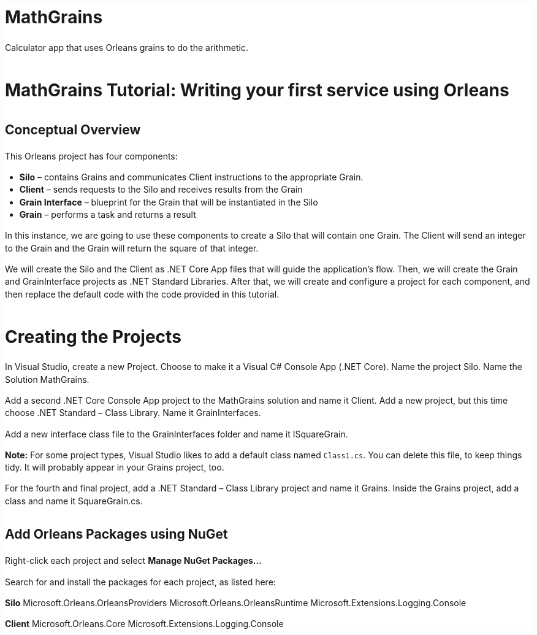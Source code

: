 # MathGrains
Calculator app that uses Orleans grains to do the arithmetic.

# MathGrains Tutorial: Writing your first service using Orleans
## Conceptual Overview
This Orleans project has four components:
* **Silo** – contains Grains and communicates Client instructions to the appropriate Grain.
* **Client** – sends requests to the Silo and receives results from the Grain
* **Grain Interface** – blueprint for the Grain that will be instantiated in the Silo
* **Grain** – performs a task and returns a result

In this instance, we are going to use these components to create a Silo that will contain one Grain. The Client will send an integer to the Grain and the Grain will return the square of that integer. 

We will create the Silo and the Client as .NET Core App files that will guide the application’s flow. Then, we will create the Grain and GrainInterface projects as .NET Standard Libraries. After that, we will create and configure a project for each component, and then replace the default code with the code provided in this tutorial.

# Creating the Projects
In Visual Studio, create a new Project. 
Choose to make it a Visual C# Console App (.NET Core).
Name the project Silo.
Name the Solution MathGrains.

Add a second .NET Core Console App project to the MathGrains solution and name it Client.
Add a new project, but this time choose .NET Standard – Class Library. Name it GrainInterfaces.

Add a new interface class file to the GrainInterfaces folder and name it ISquareGrain.

**Note:** For some project types, Visual Studio likes to add a default class named `Class1.cs`. You can delete this file, to keep things tidy. It will probably appear in your Grains project, too. 

For the fourth and final project, add a .NET Standard – Class Library project and name it Grains.
Inside the Grains project, add a class and name it SquareGrain.cs.

## Add Orleans Packages using NuGet
Right-click each project and select **Manage NuGet Packages…**
 
Search for and install the packages for each project, as listed here:

**Silo**
Microsoft.Orleans.OrleansProviders
Microsoft.Orleans.OrleansRuntime
Microsoft.Extensions.Logging.Console


**Client**
Microsoft.Orleans.Core
Microsoft.Extensions.Logging.Console
